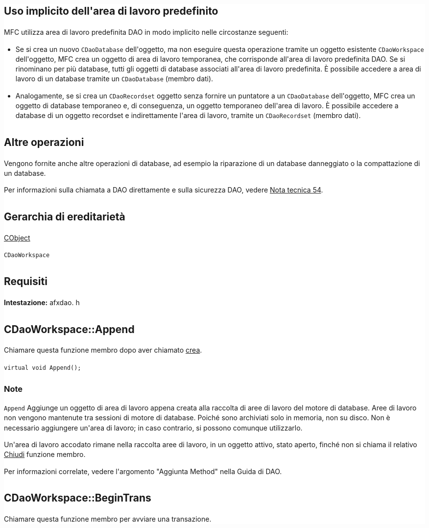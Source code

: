 ## <a name="implicit-use-of-the-default-workspace"></a>Uso implicito dell'area di lavoro predefinito  
 MFC utilizza area di lavoro predefinita DAO in modo implicito nelle circostanze seguenti:  
  
-   Se si crea un nuovo `CDaoDatabase` dell'oggetto, ma non eseguire questa operazione tramite un oggetto esistente `CDaoWorkspace` dell'oggetto, MFC crea un oggetto di area di lavoro temporanea, che corrisponde all'area di lavoro predefinita DAO. Se si rinominano per più database, tutti gli oggetti di database associati all'area di lavoro predefinita. È possibile accedere a area di lavoro di un database tramite un `CDaoDatabase` (membro dati).  
  
-   Analogamente, se si crea un `CDaoRecordset` oggetto senza fornire un puntatore a un `CDaoDatabase` dell'oggetto, MFC crea un oggetto di database temporaneo e, di conseguenza, un oggetto temporaneo dell'area di lavoro. È possibile accedere a database di un oggetto recordset e indirettamente l'area di lavoro, tramite un `CDaoRecordset` (membro dati).  
  
## <a name="other-operations"></a>Altre operazioni  
 Vengono fornite anche altre operazioni di database, ad esempio la riparazione di un database danneggiato o la compattazione di un database.  
  
 Per informazioni sulla chiamata a DAO direttamente e sulla sicurezza DAO, vedere [Nota tecnica 54](../../mfc/tn054-calling-dao-directly-while-using-mfc-dao-classes.md).  
  
## <a name="inheritance-hierarchy"></a>Gerarchia di ereditarietà  
 [CObject](../../mfc/reference/cobject-class.md)  
  
 `CDaoWorkspace`  
  
## <a name="requirements"></a>Requisiti  
 **Intestazione:** afxdao. h  
  
##  <a name="append"></a>  CDaoWorkspace::Append  
 Chiamare questa funzione membro dopo aver chiamato [crea](#create).  
  
```  
virtual void Append();
```  
  
### <a name="remarks"></a>Note  
 `Append` Aggiunge un oggetto di area di lavoro appena creata alla raccolta di aree di lavoro del motore di database. Aree di lavoro non vengono mantenute tra sessioni di motore di database. Poiché sono archiviati solo in memoria, non su disco. Non è necessario aggiungere un'area di lavoro; in caso contrario, si possono comunque utilizzarlo.  
  
 Un'area di lavoro accodato rimane nella raccolta aree di lavoro, in un oggetto attivo, stato aperto, finché non si chiama il relativo [Chiudi](#close) funzione membro.  
  
 Per informazioni correlate, vedere l'argomento "Aggiunta Method" nella Guida di DAO.  
  
##  <a name="begintrans"></a>  CDaoWorkspace::BeginTrans  
 Chiamare questa funzione membro per avviare una transazione.  
  